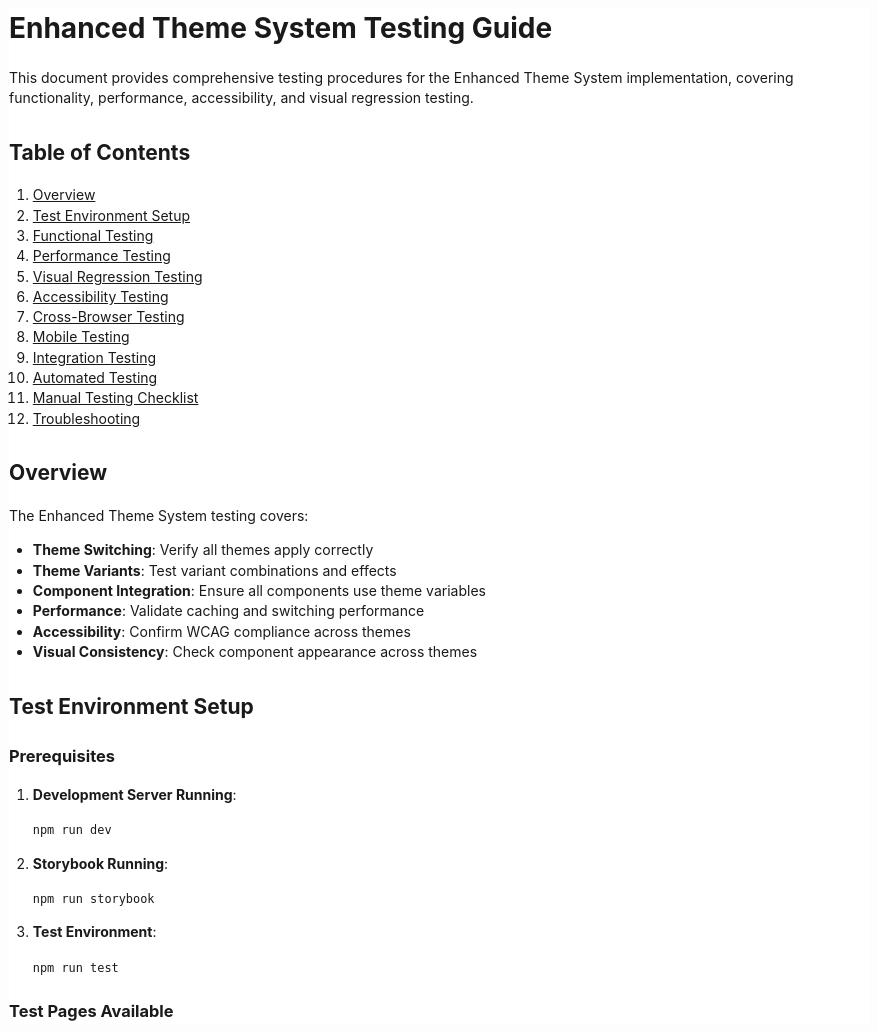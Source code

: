 # Enhanced Theme System Testing Guide

This document provides comprehensive testing procedures for the Enhanced Theme System implementation, covering functionality, performance, accessibility, and visual regression testing.

## Table of Contents

1. [Overview](#overview)
2. [Test Environment Setup](#test-environment-setup)
3. [Functional Testing](#functional-testing)
4. [Performance Testing](#performance-testing)
5. [Visual Regression Testing](#visual-regression-testing)
6. [Accessibility Testing](#accessibility-testing)
7. [Cross-Browser Testing](#cross-browser-testing)
8. [Mobile Testing](#mobile-testing)
9. [Integration Testing](#integration-testing)
10. [Automated Testing](#automated-testing)
11. [Manual Testing Checklist](#manual-testing-checklist)
12. [Troubleshooting](#troubleshooting)

## Overview

The Enhanced Theme System testing covers:

- **Theme Switching**: Verify all themes apply correctly
- **Theme Variants**: Test variant combinations and effects
- **Component Integration**: Ensure all components use theme variables
- **Performance**: Validate caching and switching performance
- **Accessibility**: Confirm WCAG compliance across themes
- **Visual Consistency**: Check component appearance across themes

## Test Environment Setup

### Prerequisites

1. **Development Server Running**:
   ```bash
   npm run dev
   ```

2. **Storybook Running**:
   ```bash
   npm run storybook
   ```

3. **Test Environment**:
   ```bash
   npm run test
   ```

### Test Pages Available
